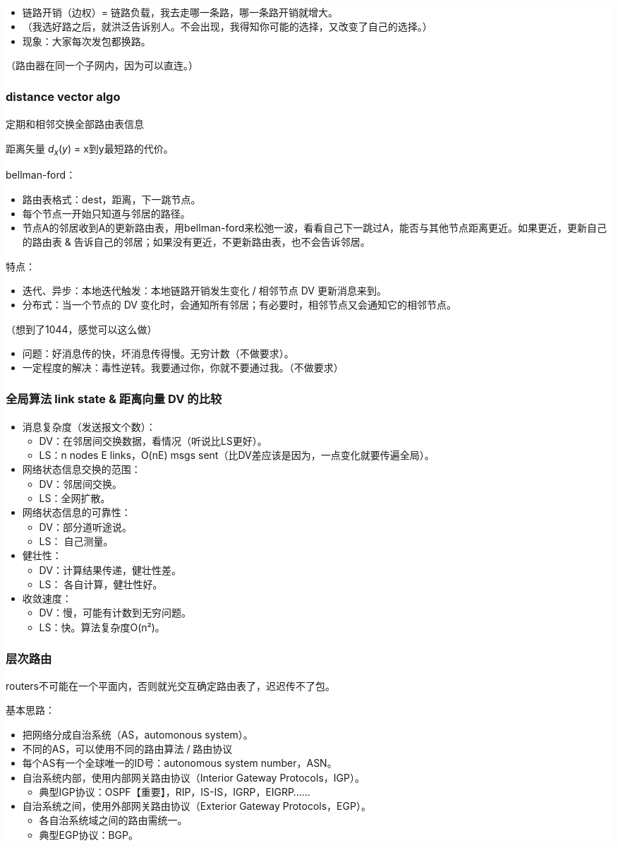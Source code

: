 - 链路开销（边权）= 链路负载，我去走哪一条路，哪一条路开销就增大。
- （我选好路之后，就洪泛告诉别人。不会出现，我得知你可能的选择，又改变了自己的选择。）
- 现象：大家每次发包都换路。

（路由器在同一个子网内，因为可以直连。）

### distance vector algo

定期和相邻交换全部路由表信息

距离矢量 $d_x(y)$ = x到y最短路的代价。

bellman-ford：

- 路由表格式：dest，距离，下一跳节点。
- 每个节点一开始只知道与邻居的路径。
- 节点A的邻居收到A的更新路由表，用bellman-ford来松弛一波，看看自己下一跳过A，能否与其他节点距离更近。如果更近，更新自己的路由表 & 告诉自己的邻居；如果没有更近，不更新路由表，也不会告诉邻居。

特点：

- 迭代、异步：本地迭代触发：本地链路开销发生变化 / 相邻节点 DV 更新消息来到。
- 分布式：当一个节点的 DV 变化时，会通知所有邻居；有必要时，相邻节点又会通知它的相邻节点。

（想到了1044，感觉可以这么做）

- 问题：好消息传的快，坏消息传得慢。无穷计数（不做要求）。
- 一定程度的解决：毒性逆转。我要通过你，你就不要通过我。（不做要求）

### 全局算法 link state & 距离向量 DV 的比较

- 消息复杂度（发送报文个数）：
  - DV：在邻居间交换数据，看情况（听说比LS更好）。
  - LS：n nodes E links，O(nE) msgs sent（比DV差应该是因为，一点变化就要传遍全局）。
- 网络状态信息交换的范围：
  - DV：邻居间交换。
  - LS：全网扩散。
- 网络状态信息的可靠性：
  - DV：部分道听途说。
  - LS： 自己测量。
- 健壮性：
  - DV：计算结果传递，健壮性差。
  - LS： 各自计算，健壮性好。
- 收敛速度：
  - DV：慢，可能有计数到无穷问题。
  - LS：快。算法复杂度O(n²)。

### 层次路由

routers不可能在一个平面内，否则就光交互确定路由表了，迟迟传不了包。

基本思路：

- 把网络分成自治系统（AS，automonous system）。
- 不同的AS，可以使用不同的路由算法 / 路由协议
- 每个AS有一个全球唯一的ID号：autonomous system number，ASN。
- 自治系统内部，使用内部网关路由协议（Interior Gateway Protocols，IGP）。
  - 典型IGP协议：OSPF【重要】，RIP，IS-IS，IGRP，EIGRP……
- 自治系统之间，使用外部网关路由协议（Exterior Gateway Protocols，EGP）。
  - 各自治系统域之间的路由需统一。
  - 典型EGP协议：BGP。
